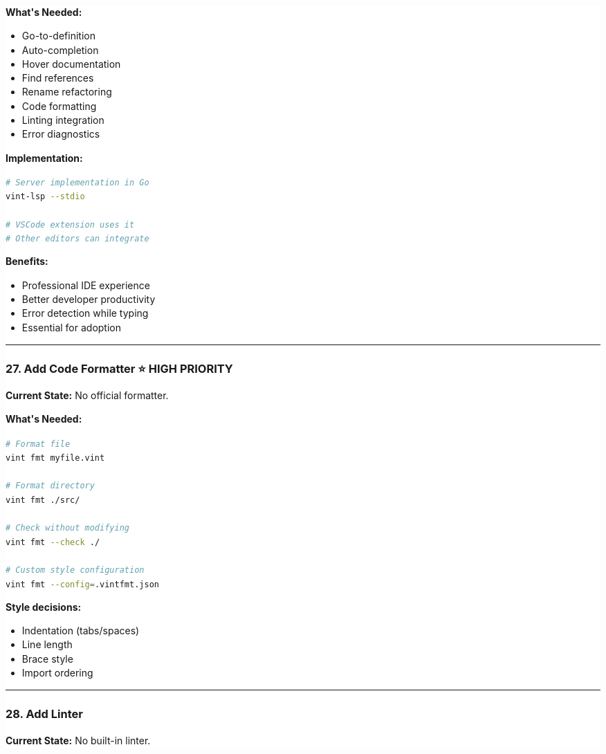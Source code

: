 **What's Needed:**
- Go-to-definition
- Auto-completion
- Hover documentation
- Find references
- Rename refactoring
- Code formatting
- Linting integration
- Error diagnostics

**Implementation:**
```bash
# Server implementation in Go
vint-lsp --stdio

# VSCode extension uses it
# Other editors can integrate
```

**Benefits:**
- Professional IDE experience
- Better developer productivity
- Error detection while typing
- Essential for adoption

---

### 27. **Add Code Formatter** ⭐ HIGH PRIORITY
**Current State:** No official formatter.

**What's Needed:**
```bash
# Format file
vint fmt myfile.vint

# Format directory
vint fmt ./src/

# Check without modifying
vint fmt --check ./

# Custom style configuration
vint fmt --config=.vintfmt.json
```

**Style decisions:**
- Indentation (tabs/spaces)
- Line length
- Brace style
- Import ordering

---

### 28. **Add Linter**
**Current State:** No built-in linter.
